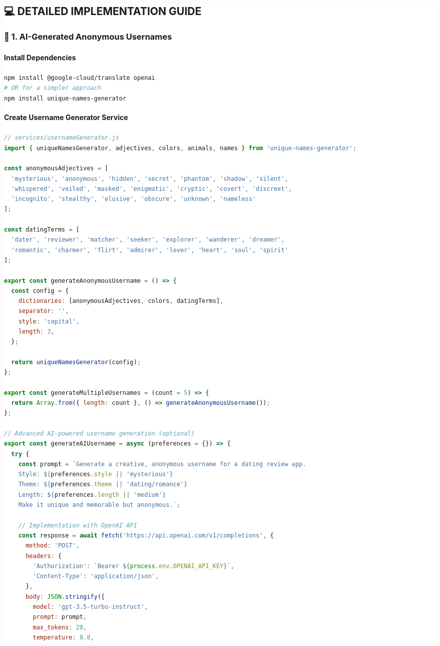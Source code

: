 ## 💻 DETAILED IMPLEMENTATION GUIDE

### 🤖 1. AI-Generated Anonymous Usernames

#### Install Dependencies
```bash
npm install @google-cloud/translate openai
# OR for a simpler approach
npm install unique-names-generator
```

#### Create Username Generator Service
```javascript
// services/usernameGenerator.js
import { uniqueNamesGenerator, adjectives, colors, animals, names } from 'unique-names-generator';

const anonymousAdjectives = [
  'mysterious', 'anonymous', 'hidden', 'secret', 'phantom', 'shadow', 'silent',
  'whispered', 'veiled', 'masked', 'enigmatic', 'cryptic', 'covert', 'discreet',
  'incognito', 'stealthy', 'elusive', 'obscure', 'unknown', 'nameless'
];

const datingTerms = [
  'dater', 'reviewer', 'matcher', 'seeker', 'explorer', 'wanderer', 'dreamer',
  'romantic', 'charmer', 'flirt', 'admirer', 'lover', 'heart', 'soul', 'spirit'
];

export const generateAnonymousUsername = () => {
  const config = {
    dictionaries: [anonymousAdjectives, colors, datingTerms],
    separator: '',
    style: 'capital',
    length: 3,
  };

  return uniqueNamesGenerator(config);
};

export const generateMultipleUsernames = (count = 5) => {
  return Array.from({ length: count }, () => generateAnonymousUsername());
};

// Advanced AI-powered username generation (optional)
export const generateAIUsername = async (preferences = {}) => {
  try {
    const prompt = `Generate a creative, anonymous username for a dating review app.
    Style: ${preferences.style || 'mysterious'}
    Theme: ${preferences.theme || 'dating/romance'}
    Length: ${preferences.length || 'medium'}
    Make it unique and memorable but anonymous.`;

    // Implementation with OpenAI API
    const response = await fetch('https://api.openai.com/v1/completions', {
      method: 'POST',
      headers: {
        'Authorization': `Bearer ${process.env.OPENAI_API_KEY}`,
        'Content-Type': 'application/json',
      },
      body: JSON.stringify({
        model: 'gpt-3.5-turbo-instruct',
        prompt: prompt,
        max_tokens: 20,
        temperature: 0.8,
```